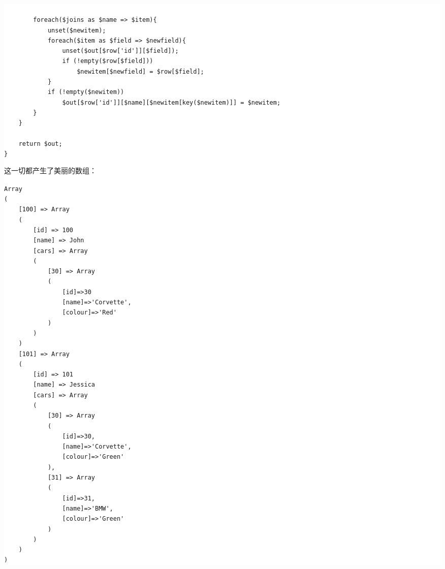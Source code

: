 ```

        foreach($joins as $name => $item){
            unset($newitem);
            foreach($item as $field => $newfield){
                unset($out[$row['id']][$field]);
                if (!empty($row[$field]))
                    $newitem[$newfield] = $row[$field];
            }
            if (!empty($newitem))
                $out[$row['id']][$name][$newitem[key($newitem)]] = $newitem;
        }
    }

    return $out;
} 
```

这一切都产生了美丽的数组：

```
Array
(
    [100] => Array
    (
        [id] => 100
        [name] => John
        [cars] => Array
        (
            [30] => Array
            (
                [id]=>30
                [name]=>'Corvette',
                [colour]=>'Red'
            )
        )            
    )
    [101] => Array
    (
        [id] => 101
        [name] => Jessica
        [cars] => Array
        (
            [30] => Array
            (
                [id]=>30,
                [name]=>'Corvette',
                [colour]=>'Green'
            ),
            [31] => Array
            (
                [id]=>31,
                [name]=>'BMW',
                [colour]=>'Green'
            )
        )            
    )
) 
```
